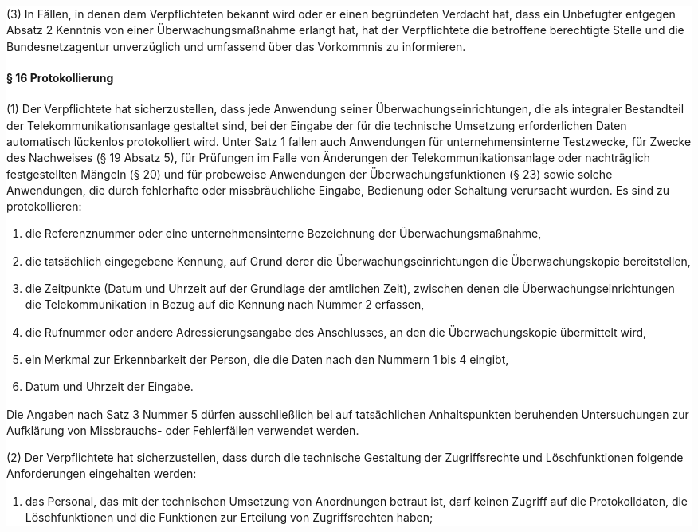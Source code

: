 (3) In Fällen, in denen dem Verpflichteten bekannt wird oder er einen
begründeten Verdacht hat, dass ein Unbefugter entgegen Absatz 2
Kenntnis von einer Überwachungsmaßnahme erlangt hat, hat der
Verpflichtete die betroffene berechtigte Stelle und die
Bundesnetzagentur unverzüglich und umfassend über das Vorkommnis zu
informieren.


#### § 16 Protokollierung

(1) Der Verpflichtete hat sicherzustellen, dass jede Anwendung seiner
Überwachungseinrichtungen, die als integraler Bestandteil der
Telekommunikationsanlage gestaltet sind, bei der Eingabe der für die
technische Umsetzung erforderlichen Daten automatisch lückenlos
protokolliert wird. Unter Satz 1 fallen auch Anwendungen für
unternehmensinterne Testzwecke, für Zwecke des Nachweises (§ 19 Absatz
5), für Prüfungen im Falle von Änderungen der Telekommunikationsanlage
oder nachträglich festgestellten Mängeln (§ 20) und für probeweise
Anwendungen der Überwachungsfunktionen (§ 23) sowie solche
Anwendungen, die durch fehlerhafte oder missbräuchliche Eingabe,
Bedienung oder Schaltung verursacht wurden. Es sind zu protokollieren:

1.  die Referenznummer oder eine unternehmensinterne Bezeichnung der
    Überwachungsmaßnahme,


2.  die tatsächlich eingegebene Kennung, auf Grund derer die
    Überwachungseinrichtungen die Überwachungskopie bereitstellen,


3.  die Zeitpunkte (Datum und Uhrzeit auf der Grundlage der amtlichen
    Zeit), zwischen denen die Überwachungseinrichtungen die
    Telekommunikation in Bezug auf die Kennung nach Nummer 2 erfassen,


4.  die Rufnummer oder andere Adressierungsangabe des Anschlusses, an den
    die Überwachungskopie übermittelt wird,


5.  ein Merkmal zur Erkennbarkeit der Person, die die Daten nach den
    Nummern 1 bis 4 eingibt,


6.  Datum und Uhrzeit der Eingabe.



Die Angaben nach Satz 3 Nummer 5 dürfen ausschließlich bei auf
tatsächlichen Anhaltspunkten beruhenden Untersuchungen zur Aufklärung
von Missbrauchs- oder Fehlerfällen verwendet werden.

(2) Der Verpflichtete hat sicherzustellen, dass durch die technische
Gestaltung der Zugriffsrechte und Löschfunktionen folgende
Anforderungen eingehalten werden:

1.  das Personal, das mit der technischen Umsetzung von Anordnungen
    betraut ist, darf keinen Zugriff auf die Protokolldaten, die
    Löschfunktionen und die Funktionen zur Erteilung von Zugriffsrechten
    haben;
